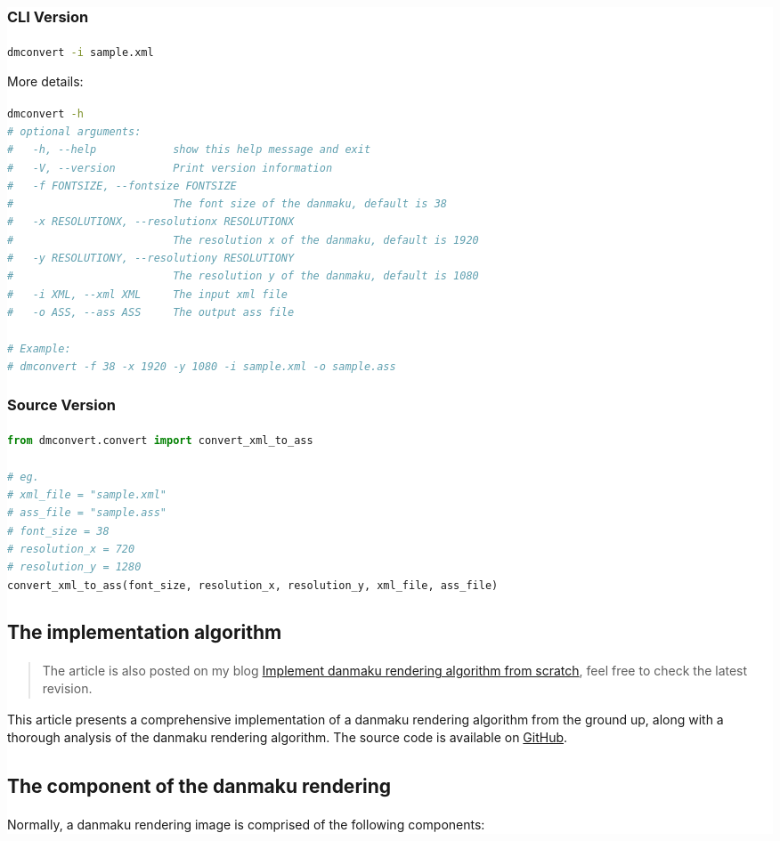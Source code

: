 ### CLI Version

```bash
dmconvert -i sample.xml
```

More details:

```bash
dmconvert -h
# optional arguments:
#   -h, --help            show this help message and exit
#   -V, --version         Print version information
#   -f FONTSIZE, --fontsize FONTSIZE
#                         The font size of the danmaku, default is 38
#   -x RESOLUTIONX, --resolutionx RESOLUTIONX
#                         The resolution x of the danmaku, default is 1920
#   -y RESOLUTIONY, --resolutiony RESOLUTIONY
#                         The resolution y of the danmaku, default is 1080
#   -i XML, --xml XML     The input xml file
#   -o ASS, --ass ASS     The output ass file

# Example:
# dmconvert -f 38 -x 1920 -y 1080 -i sample.xml -o sample.ass
```

### Source Version

```python
from dmconvert.convert import convert_xml_to_ass

# eg.
# xml_file = "sample.xml"
# ass_file = "sample.ass"
# font_size = 38
# resolution_x = 720
# resolution_y = 1280
convert_xml_to_ass(font_size, resolution_x, resolution_y, xml_file, ass_file)
```

## The implementation algorithm

> The article is also posted on my blog [Implement danmaku rendering algorithm from scratch](https://blog.timerring.com/posts/implement-danmaku-rendering-algorithm-from-scratch/), feel free to check the latest revision.

This article presents a comprehensive implementation of a danmaku rendering algorithm from the ground up, along with a thorough analysis of the danmaku rendering algorithm. The source code is available on [GitHub](https://github.com/timerring/DanmakuConvert).

## The component of the danmaku rendering

Normally, a danmaku rendering image is comprised of the following components:

